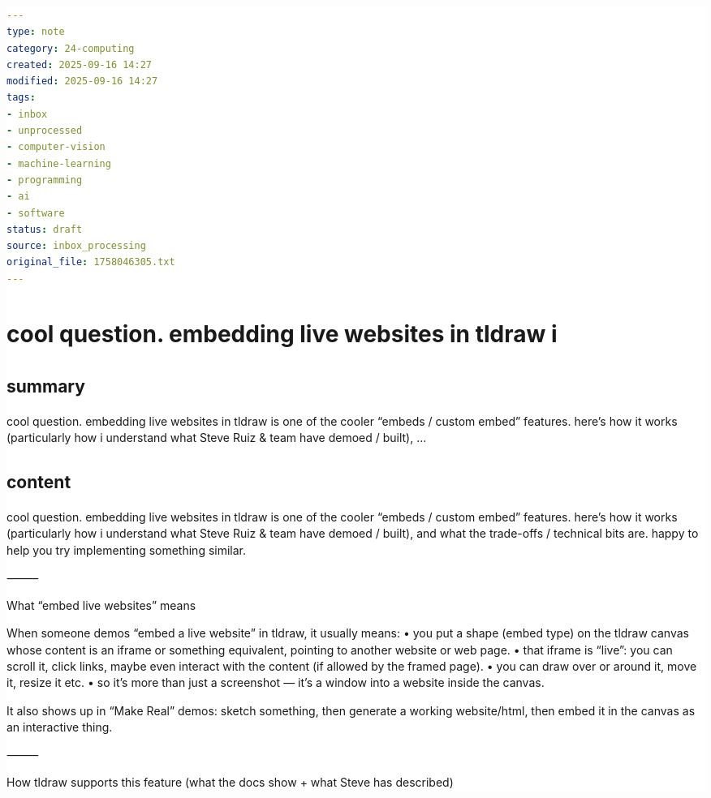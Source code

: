 ```yaml
---
type: note
category: 24-computing
created: 2025-09-16 14:27
modified: 2025-09-16 14:27
tags:
- inbox
- unprocessed
- computer-vision
- machine-learning
- programming
- ai
- software
status: draft
source: inbox_processing
original_file: 1758046305.txt
---
```



# cool question. embedding live websites in tldraw i

## summary
cool question. embedding live websites in tldraw is one of the cooler “embeds / custom embed” features. here’s how it works (particularly how i understand what Steve Ruiz & team have demoed / built), ...

## content
cool question. embedding live websites in tldraw is one of the cooler “embeds / custom embed” features. here’s how it works (particularly how i understand what Steve Ruiz & team have demoed / built), and what the trade-offs / technical bits are. happy to help you try implementing something similar.

⸻

What “embed live websites” means

When someone demos “embed a live website” in tldraw, it usually means:
	•	you put a shape (embed type) on the tldraw canvas whose content is an iframe or something equivalent, pointing to another website or web page.
	•	that iframe is “live”: you can scroll it, click links, maybe even interact with the content (if allowed by the framed page).
	•	you can draw over or around it, move it, resize it etc.
	•	so it’s more than just a screenshot — it’s a window into a website inside the canvas.

It also shows up in “Make Real” demos: sketch something, then generate a working website/html, then embed it in the canvas as an interactive thing.  

⸻

How tldraw supports this feature (what the docs show + what Steve has described)
